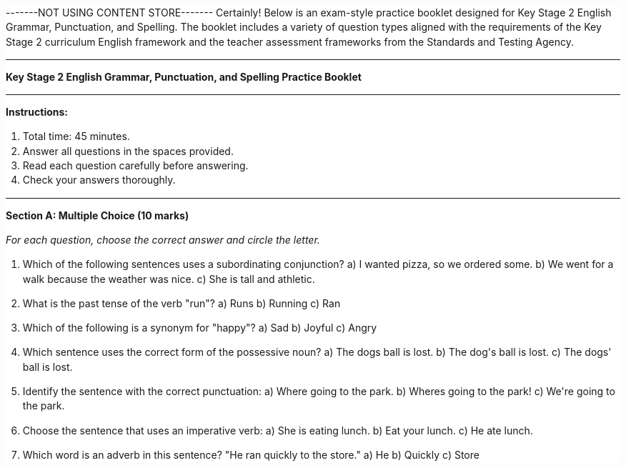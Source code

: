 -------NOT USING CONTENT STORE-------
Certainly! Below is an exam-style practice booklet designed for Key Stage 2 English Grammar, Punctuation, and Spelling. The booklet includes a variety of question types aligned with the requirements of the Key Stage 2 curriculum English framework and the teacher assessment frameworks from the Standards and Testing Agency.

---

**Key Stage 2 English Grammar, Punctuation, and Spelling Practice Booklet**

---

**Instructions:**

1. Total time: 45 minutes.
2. Answer all questions in the spaces provided.
3. Read each question carefully before answering.
4. Check your answers thoroughly.

---

**Section A: Multiple Choice (10 marks)**

*For each question, choose the correct answer and circle the letter.*

1. Which of the following sentences uses a subordinating conjunction?
   a) I wanted pizza, so we ordered some.
   b) We went for a walk because the weather was nice.
   c) She is tall and athletic.

2. What is the past tense of the verb "run"?
   a) Runs
   b) Running
   c) Ran

3. Which of the following is a synonym for "happy"?
   a) Sad
   b) Joyful
   c) Angry

4. Which sentence uses the correct form of the possessive noun?
   a) The dogs ball is lost.
   b) The dog's ball is lost.
   c) The dogs' ball is lost.

5. Identify the sentence with the correct punctuation:
   a) Where going to the park.
   b) Wheres going to the park!
   c) We're going to the park.

6. Choose the sentence that uses an imperative verb:
   a) She is eating lunch.
   b) Eat your lunch.
   c) He ate lunch.

7. Which word is an adverb in this sentence? "He ran quickly to the store."
   a) He
   b) Quickly
   c) Store

